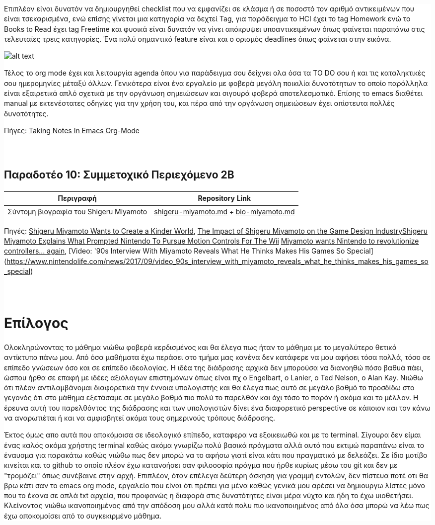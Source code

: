 Επιπλέον είναι δυνατόν να δημιουργηθεί checklist που να εμφανίζει σε κλάσμα ή σε ποσοστό τον αριθμό αντικειμένων που είναι τσεκαρισμένα, ενώ επίσης γίνεται μια κατηγορία να δεχτεί Tag, για παράδειγμα το HCI έχει το tag Homework ενώ το Books to Read έχει tag Freetime και φυσικά είναι δυνατόν να γίνει απόκρυψει υποαντικειμένων όπως φαίνεται παραπάνω στις τελευταίες τρεις κατηγορίες. Ένα πολύ σημαντικό feature είναι και ο ορισμός deadlines όπως φαίνεται στην εικόνα.

![alt text](https://raw.githubusercontent.com/Sola1r3/pictures/main/7a.png)

Τέλος το org mode έχει και λειτουργία agenda όπου για παράδειγμα σου δείχνει ολα όσα τα TO DO σου ή και τις καταληκτικές σου ημερομηνίες μέταξύ άλλων. Γενικότερα είναι ένα εργαλείο με φοβερά μεγάλη ποικιλία δυνατότητων το οποίο παράλληλα είναι εξαιρετικά απλό σχετικά με την οργάνωση σημειώσεων και σιγουρά φοβερά αποτελεσματικό. Επίσης το emacs διαθέτει manual με εκτενέστατες οδηγίες για την χρήση του, και πέρα από την οργάνωση σημειώσεων έχει απίστευτα πολλές δυνατότητες.

Πήγες: [Taking Notes In Emacs Org-Mode](https://www.youtube.com/watch?v=bzZ09dAbLEE)

<br />

## Παραδοτέο 10: Συμμετοχικό Περιεχόμενο 2Β


| Περιγραφή | Repository Link |
| --- | --- |
| Σύντομη βιογραφία του Shigeru Miyamoto | [shigeru-miyamoto.md](https://github.com/Sola1r3/site/blob/master/_biography/shigeru-miyamoto.md) + [bio-miyamoto.md](https://github.com/Sola1r3/site/blob/master/_includes/bio-miyamoto.md) |

Πηγές: [Shigeru Miyamoto Wants to Create a Kinder World](https://www.newyorker.com/culture/the-new-yorker-interview/shigeru-miyamoto-wants-to-create-a-kinder-world), [The Impact of Shigeru Miyamoto on the Game Design Industry](https://scholarworks.sjsu.edu/cgi/viewcontent.cgi?article=1019&context=art108)[Shigeru Miyamoto Explains What Prompted Nintendo To Pursue Motion Controls For The Wii](https://www.siliconera.com/shigeru-miyamoto-explains-prompted-nintendo-pursue-motion-controls-wii/) [Miyamoto wants Nintendo to revolutionize controllers… again](https://www.nintendoenthusiast.com/miyamoto-wants-nintendo-to-revolutionize-controllers-again/), [Video: '90s Interview With Miyamoto Reveals What He Thinks Makes His Games So Special] (https://www.nintendolife.com/news/2017/09/video_90s_interview_with_miyamoto_reveals_what_he_thinks_makes_his_games_so_special)


<br/>

# Επίλογος

Ολοκληρώνοντας το μάθημα νιώθω φοβερά κερδισμένος και θα έλεγα πως ήταν το μάθημα με το μεγαλύτερο θετικό αντίκτυπο πάνω μου. Από όσα μαθήματα έχω περάσει στο τμήμα μας κανένα δεν κατάφερε να μου αφήσει τόσα πολλά, τόσο σε επίπεδο γνώσεων όσο και σε επίπεδο ιδεολογίας. Η ιδέα της διάδρασης αρχικά δεν μπορούσα να διανοηθώ πόσο βαθυά πάει, ώσπου ήρθα σε επαφή με ιδέες αξιόλογων επιστημόνων όπως είναι πχ ο Engelbart, ο Lanier, ο Ted Nelson, o Alan Kay. Νιώθω ότι πλέον αντιλαμβάνομαι διαφορετικά την έννοια υπολογιστής και θα έλεγα πως αυτό σε μεγάλο βαθμό το προσδίδω στο γεγονός ότι στο μάθημα εξετάσαμε σε μεγάλο βαθμό πιο πολύ το παρελθόν και όχι τόσο το παρόν ή ακόμα και το μέλλον. Η έρευνα αυτή του παρελθόντος της διάδρασης και των υπολογιστών δίνει ένα διαφορετικό perspective σε κάποιον και τον κάνω να αναρωτιέται ή και να αμφισβητεί ακόμα τους σημερινούς τρόπους διάδρασης.

Έκτος όμως απο αυτά που αποκόμοισα σε ιδεολογικό επίπεδο, καταφερα να εξοικειωθώ και με το terminal. Σίγουρα δεν είμαι ένας καλός ακόμα χρήστης terminal καθώς ακόμα γνωρίζω πολύ βασικά πράγματα αλλά αυτό που εκτιμώ παραπάνω είναι το έναυσμα για παρακάτω καθώς νιώθω πως δεν μπορώ να το αφήσω γιατί είναι κάτι που πραγματικά με δελεάζει. Σε ίδιο μοτίβο κινείται και το github το οποίο πλέον έχω κατανοήσει σαν φιλοσοφία πράγμα που ήρθε κυρίως μέσω του git και δεν με "τρομάζει" όπως συνέβαινε στην αρχή. Επιπλέον, όταν επέλεγα δεύτερη άσκηση για γραμμή εντολών, δεν πίστευα ποτέ οτι θα βρω κάτι σαν το emacs org mode, εργαλείο που είναι ότι πρέπει για μένα καθώς γενικά μου αρέσει να δημιουργω λίστες μόνο που το έκανα σε απλά txt αρχεία, που προφανώς η διαφορά στις δυνατότητες είναι μέρα νύχτα και ήδη το έχω υιοθετήσει. Κλείνοντας νιώθω ικανοποιημένος από την απόδοση μου αλλά κατά πολυ πιο ικανοποιημένος από όλα όσα μπορώ να λέω πως έχω αποκομοίσει από το συγκεκιρμένο μάθημα.
